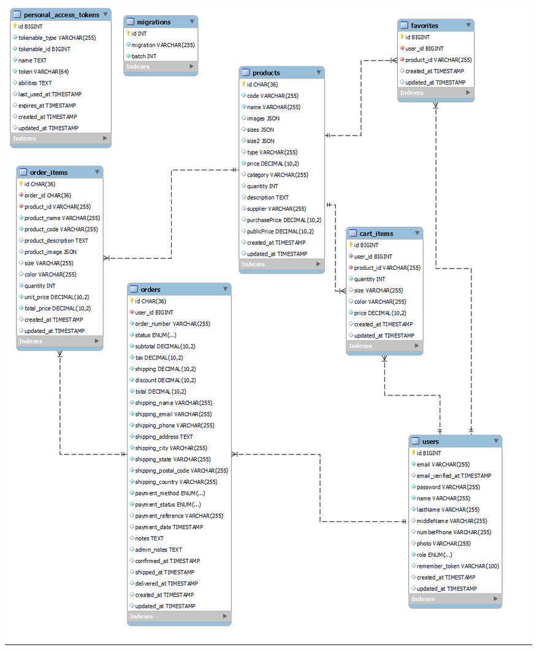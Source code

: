 ![Diagrama Relacional NAVYS](https://github.com/YayisTorres/NAVYSangular/blob/main/public/img/NAVYS%20RELACIONAL.png)

---